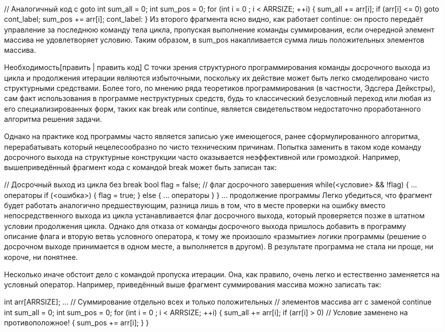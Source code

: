 // Аналогичный код c goto
int sum_all = 0;
int sum_pos = 0;
for (int i = 0 ; i < ARRSIZE; ++i)
{
    sum_all += arr[i];
    if (arr[i] <= 0) goto cont_label;
    sum_pos += arr[i];
cont_label:
}
Из второго фрагмента ясно видно, как работает continue: он просто передаёт управление за последнюю команду тела цикла, пропуская выполнение команды суммирования, если очередной элемент массива не удовлетворяет условию. Таким образом, в sum_pos накапливается сумма лишь положительных элементов массива.

Необходимость[править | править код]
С точки зрения структурного программирования команды досрочного выхода из цикла и продолжения итерации являются избыточными, поскольку их действие может быть легко смоделировано чисто структурными средствами. Более того, по мнению ряда теоретиков программирования (в частности, Эдсгера Дейкстры), сам факт использования в программе неструктурных средств, будь то классический безусловный переход или любая из его специализированных форм, таких как break или continue, является свидетельством недостаточно проработанного алгоритма решения задачи.

Однако на практике код программы часто является записью уже имеющегося, ранее сформулированного алгоритма, перерабатывать который нецелесообразно по чисто техническим причинам. Попытка заменить в таком коде команду досрочного выхода на структурные конструкции часто оказывается неэффективной или громоздкой. Например, вышеприведённый фрагмент кода с командой break может быть записан так:

// Досрочный выход из цикла без break
bool flag = false; // флаг досрочного завершения
while(<условие> && !flag) {
  ... операторы
  if (<ошибка>) {
    flag = true;
  } else {
    ... операторы
  }
}
... продолжение программы
Легко убедиться, что фрагмент будет работать аналогично предшествующим, разница лишь в том, что в месте проверки на ошибку вместо непосредственного выхода из цикла устанавливается флаг досрочного выхода, который проверяется позже в штатном условии продолжения цикла. Однако для отказа от команды досрочного выхода пришлось добавить в программу описание флага и вторую ветвь условного оператора, к тому же произошло «размытие» логики программы (решение о досрочном выходе принимается в одном месте, а выполняется в другом). В результате программа не стала ни проще, ни короче, ни понятнее.

Несколько иначе обстоит дело с командой пропуска итерации. Она, как правило, очень легко и естественно заменяется на условный оператор. Например, приведённый выше фрагмент суммирования массива можно записать так:

int arr[ARRSIZE];
...
// Суммирование отдельно всех и только положительных
// элементов массива arr с заменой continue
int sum_all = 0;
int sum_pos = 0;
for (int i = 0 ; i < ARRSIZE; ++i)
{
    sum_all += arr[i];
    if (arr[i] > 0) // Условие заменено на противоположное!
    {
      sum_pos += arr[i];
    }
}